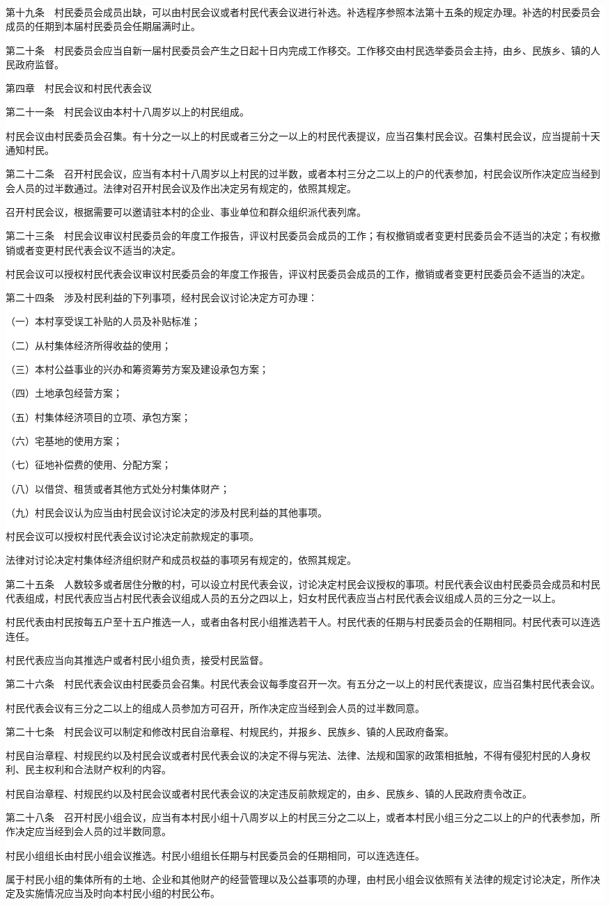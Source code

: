   第十九条　村民委员会成员出缺，可以由村民会议或者村民代表会议进行补选。补选程序参照本法第十五条的规定办理。补选的村民委员会成员的任期到本届村民委员会任期届满时止。

  第二十条　村民委员会应当自新一届村民委员会产生之日起十日内完成工作移交。工作移交由村民选举委员会主持，由乡、民族乡、镇的人民政府监督。

第四章　村民会议和村民代表会议

  第二十一条　村民会议由本村十八周岁以上的村民组成。

  村民会议由村民委员会召集。有十分之一以上的村民或者三分之一以上的村民代表提议，应当召集村民会议。召集村民会议，应当提前十天通知村民。

  第二十二条　召开村民会议，应当有本村十八周岁以上村民的过半数，或者本村三分之二以上的户的代表参加，村民会议所作决定应当经到会人员的过半数通过。法律对召开村民会议及作出决定另有规定的，依照其规定。

  召开村民会议，根据需要可以邀请驻本村的企业、事业单位和群众组织派代表列席。

  第二十三条　村民会议审议村民委员会的年度工作报告，评议村民委员会成员的工作；有权撤销或者变更村民委员会不适当的决定；有权撤销或者变更村民代表会议不适当的决定。

  村民会议可以授权村民代表会议审议村民委员会的年度工作报告，评议村民委员会成员的工作，撤销或者变更村民委员会不适当的决定。

  第二十四条　涉及村民利益的下列事项，经村民会议讨论决定方可办理：

  （一）本村享受误工补贴的人员及补贴标准；

  （二）从村集体经济所得收益的使用；

  （三）本村公益事业的兴办和筹资筹劳方案及建设承包方案；

  （四）土地承包经营方案；

  （五）村集体经济项目的立项、承包方案；

  （六）宅基地的使用方案；

  （七）征地补偿费的使用、分配方案；

  （八）以借贷、租赁或者其他方式处分村集体财产；

  （九）村民会议认为应当由村民会议讨论决定的涉及村民利益的其他事项。

  村民会议可以授权村民代表会议讨论决定前款规定的事项。

  法律对讨论决定村集体经济组织财产和成员权益的事项另有规定的，依照其规定。

  第二十五条　人数较多或者居住分散的村，可以设立村民代表会议，讨论决定村民会议授权的事项。村民代表会议由村民委员会成员和村民代表组成，村民代表应当占村民代表会议组成人员的五分之四以上，妇女村民代表应当占村民代表会议组成人员的三分之一以上。

  村民代表由村民按每五户至十五户推选一人，或者由各村民小组推选若干人。村民代表的任期与村民委员会的任期相同。村民代表可以连选连任。

  村民代表应当向其推选户或者村民小组负责，接受村民监督。

  第二十六条　村民代表会议由村民委员会召集。村民代表会议每季度召开一次。有五分之一以上的村民代表提议，应当召集村民代表会议。

  村民代表会议有三分之二以上的组成人员参加方可召开，所作决定应当经到会人员的过半数同意。

  第二十七条　村民会议可以制定和修改村民自治章程、村规民约，并报乡、民族乡、镇的人民政府备案。

  村民自治章程、村规民约以及村民会议或者村民代表会议的决定不得与宪法、法律、法规和国家的政策相抵触，不得有侵犯村民的人身权利、民主权利和合法财产权利的内容。

  村民自治章程、村规民约以及村民会议或者村民代表会议的决定违反前款规定的，由乡、民族乡、镇的人民政府责令改正。

  第二十八条　召开村民小组会议，应当有本村民小组十八周岁以上的村民三分之二以上，或者本村民小组三分之二以上的户的代表参加，所作决定应当经到会人员的过半数同意。

  村民小组组长由村民小组会议推选。村民小组组长任期与村民委员会的任期相同，可以连选连任。

  属于村民小组的集体所有的土地、企业和其他财产的经营管理以及公益事项的办理，由村民小组会议依照有关法律的规定讨论决定，所作决定及实施情况应当及时向本村民小组的村民公布。
